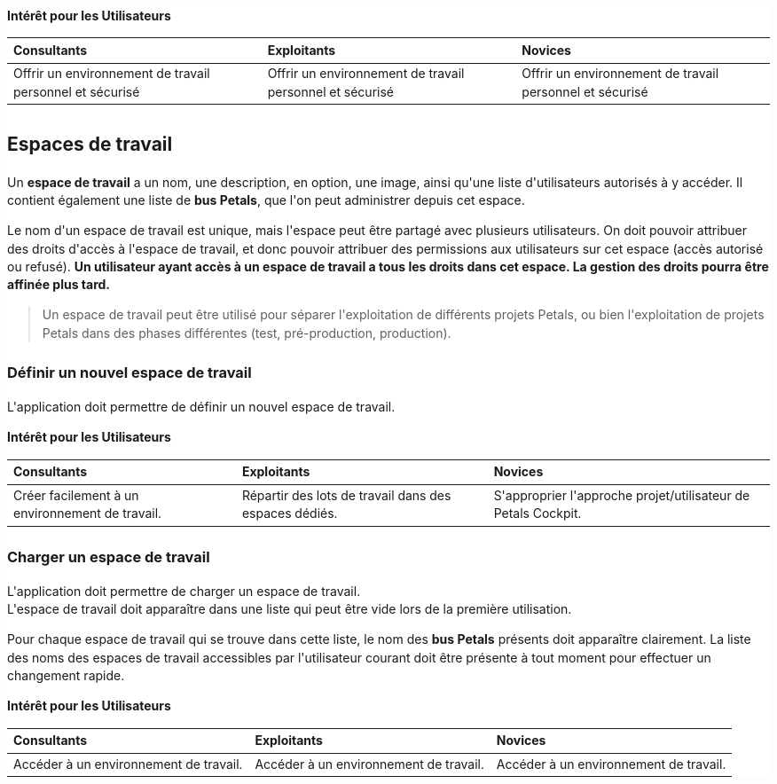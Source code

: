 **Intérêt pour les Utilisateurs**

| Consultants | Exploitants | Novices |
| :--- | :--- | :--- |
| Offrir un environnement de travail personnel et sécurisé | Offrir un environnement de travail personnel et sécurisé | Offrir un environnement de travail personnel et sécurisé |


## Espaces de travail

Un **espace de travail** a un nom, une description, en option, une image, ainsi qu'une liste d'utilisateurs autorisés à y accéder.
Il contient également une liste de **bus Petals**, que l'on peut administrer depuis cet espace.

Le nom d'un espace de travail est unique, mais l'espace peut être partagé avec plusieurs utilisateurs.
On doit pouvoir attribuer des droits d'accès à l'espace de travail, et donc pouvoir attribuer des permissions aux utilisateurs sur cet espace
(accès autorisé ou refusé). **Un utilisateur ayant accès à un espace de travail a tous les droits dans cet espace. La gestion des droits pourra
être affinée plus tard.**

> Un espace de travail peut être utilisé pour séparer l'exploitation de différents projets Petals, ou bien l'exploitation de projets
Petals dans des phases différentes (test, pré-production, production).


### Définir un nouvel espace de travail

L'application doit permettre de définir un nouvel espace de travail.  

**Intérêt pour les Utilisateurs**

| Consultants | Exploitants | Novices |
| :--- | :--- | :--- |
| Créer facilement à un environnement de travail. | Répartir des lots de travail dans des espaces dédiés. | S'approprier l'approche projet/utilisateur de Petals Cockpit. |


### Charger un espace de travail

L'application doit permettre de charger un espace de travail.  
L'espace de travail doit apparaître dans une liste qui peut être vide lors de la première utilisation.

Pour chaque espace de travail qui se trouve dans cette liste, le nom des **bus Petals** présents doit apparaître clairement.
La liste des noms des espaces de travail accessibles par l'utilisateur courant doit être présente à tout moment pour effectuer un changement rapide.

**Intérêt pour les Utilisateurs**

| Consultants | Exploitants | Novices |
| :--- | :--- | :--- |
| Accéder à un environnement de travail. | Accéder à un environnement de travail. | Accéder à un environnement de travail. |

